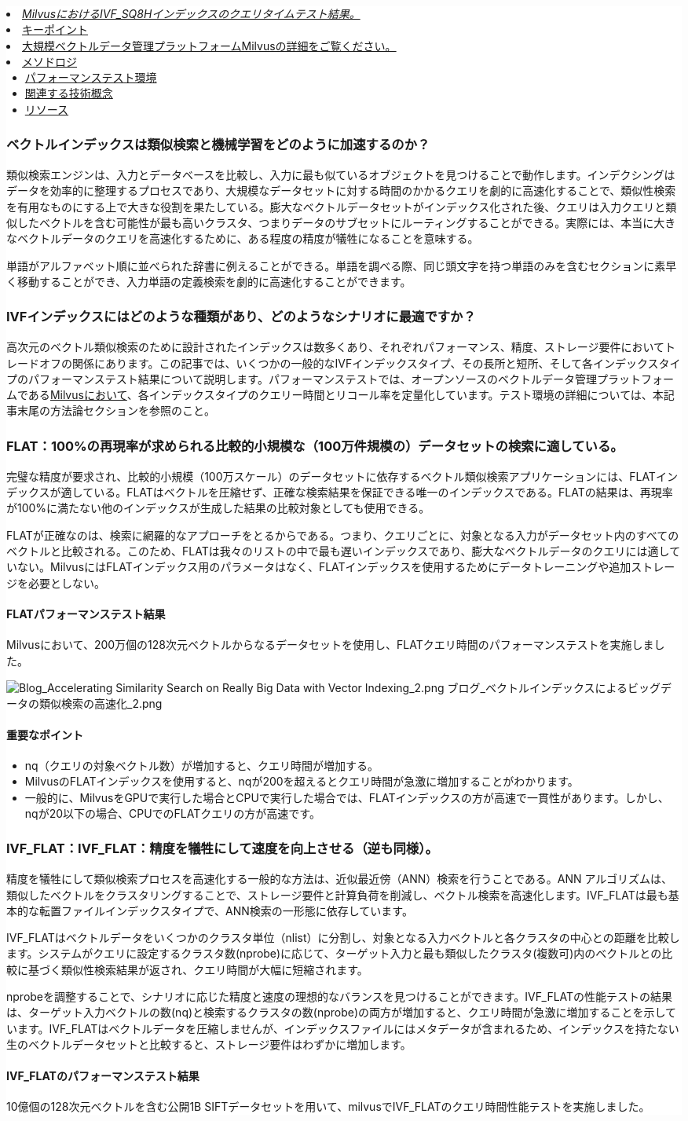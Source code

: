 <li><a href="#query-time-test-results-for-ivf_sq8h-index-in-milvus"><em>MilvusにおけるIVF_SQ8Hインデックスのクエリタイムテスト結果。</em></a></li>
</ul></li>
<li><a href="#key-takeaways-5">キーポイント</a></li>
</ul></li>
<li><a href="#learn-more-about-milvus-a-massive-scale-vector-data-management-platform">大規模ベクトルデータ管理プラットフォームMilvusの詳細をご覧ください。</a></li>
<li><a href="#methodology">メソドロジ</a><ul>
<li><a href="#performance-testing-environment">パフォーマンステスト環境</a></li>
<li><a href="#relevant-technical-concepts">関連する技術概念</a></li>
<li><a href="#resources">リソース</a></li>
</ul></li>
</ul></li>
</ul>
<h3 id="How-does-vector-indexing-accelerate-similarity-search-and-machine-learning" class="common-anchor-header">ベクトルインデックスは類似検索と機械学習をどのように加速するのか？</h3><p>類似検索エンジンは、入力とデータベースを比較し、入力に最も似ているオブジェクトを見つけることで動作します。インデクシングはデータを効率的に整理するプロセスであり、大規模なデータセットに対する時間のかかるクエリを劇的に高速化することで、類似性検索を有用なものにする上で大きな役割を果たしている。膨大なベクトルデータセットがインデックス化された後、クエリは入力クエリと類似したベクトルを含む可能性が最も高いクラスタ、つまりデータのサブセットにルーティングすることができる。実際には、本当に大きなベクトルデータのクエリを高速化するために、ある程度の精度が犠牲になることを意味する。</p>
<p>単語がアルファベット順に並べられた辞書に例えることができる。単語を調べる際、同じ頭文字を持つ単語のみを含むセクションに素早く移動することができ、入力単語の定義検索を劇的に高速化することができます。</p>
<h3 id="What-are-different-types-of-IVF-indexes-and-which-scenarios-are-they-best-suited-for" class="common-anchor-header">IVFインデックスにはどのような種類があり、どのようなシナリオに最適ですか？</h3><p>高次元のベクトル類似検索のために設計されたインデックスは数多くあり、それぞれパフォーマンス、精度、ストレージ要件においてトレードオフの関係にあります。この記事では、いくつかの一般的なIVFインデックスタイプ、その長所と短所、そして各インデックスタイプのパフォーマンステスト結果について説明します。パフォーマンステストでは、オープンソースのベクトルデータ管理プラットフォームである<a href="https://milvus.io/">Milvusにおいて</a>、各インデックスタイプのクエリー時間とリコール率を定量化しています。テスト環境の詳細については、本記事末尾の方法論セクションを参照のこと。</p>
<h3 id="FLAT-Good-for-searching-relatively-small-million-scale-datasets-when-100-recall-is-required" class="common-anchor-header">FLAT：100%の再現率が求められる比較的小規模な（100万件規模の）データセットの検索に適している。</h3><p>完璧な精度が要求され、比較的小規模（100万スケール）のデータセットに依存するベクトル類似検索アプリケーションには、FLATインデックスが適している。FLATはベクトルを圧縮せず、正確な検索結果を保証できる唯一のインデックスである。FLATの結果は、再現率が100%に満たない他のインデックスが生成した結果の比較対象としても使用できる。</p>
<p>FLATが正確なのは、検索に網羅的なアプローチをとるからである。つまり、クエリごとに、対象となる入力がデータセット内のすべてのベクトルと比較される。このため、FLATは我々のリストの中で最も遅いインデックスであり、膨大なベクトルデータのクエリには適していない。MilvusにはFLATインデックス用のパラメータはなく、FLATインデックスを使用するためにデータトレーニングや追加ストレージを必要としない。</p>
<h4 id="FLAT-performance-test-results" class="common-anchor-header">FLATパフォーマンステスト結果</h4><p>Milvusにおいて、200万個の128次元ベクトルからなるデータセットを使用し、FLATクエリ時間のパフォーマンステストを実施しました。</p>
<p>
  
   <span class="img-wrapper"> <img translate="no" src="https://assets.zilliz.com/Blog_Accelerating_Similarity_Search_on_Really_Big_Data_with_Vector_Indexing_2_f34fb95d65.png" alt="Blog_Accelerating Similarity Search on Really Big Data with Vector Indexing_2.png" class="doc-image" id="blog_accelerating-similarity-search-on-really-big-data-with-vector-indexing_2.png" />
   </span> <span class="img-wrapper"> <span>ブログ_ベクトルインデックスによるビッグデータの類似検索の高速化_2.png</span> </span></p>
<h4 id="Key-takeaways" class="common-anchor-header">重要なポイント</h4><ul>
<li>nq（クエリの対象ベクトル数）が増加すると、クエリ時間が増加する。</li>
<li>MilvusのFLATインデックスを使用すると、nqが200を超えるとクエリ時間が急激に増加することがわかります。</li>
<li>一般的に、MilvusをGPUで実行した場合とCPUで実行した場合では、FLATインデックスの方が高速で一貫性があります。しかし、nqが20以下の場合、CPUでのFLATクエリの方が高速です。</li>
</ul>
<h3 id="IVFFLAT-Improves-speed-at-the-expense-of-accuracy-and-vice-versa" class="common-anchor-header">IVF_FLAT：IVF_FLAT：精度を犠牲にして速度を向上させる（逆も同様）。</h3><p>精度を犠牲にして類似検索プロセスを高速化する一般的な方法は、近似最近傍（ANN）検索を行うことである。ANN アルゴリズムは、類似したベクトルをクラスタリングすることで、ストレージ要件と計算負荷を削減し、ベクトル検索を高速化します。IVF_FLATは最も基本的な転置ファイルインデックスタイプで、ANN検索の一形態に依存しています。</p>
<p>IVF_FLATはベクトルデータをいくつかのクラスタ単位（nlist）に分割し、対象となる入力ベクトルと各クラスタの中心との距離を比較します。システムがクエリに設定するクラスタ数(nprobe)に応じて、ターゲット入力と最も類似したクラスタ(複数可)内のベクトルとの比較に基づく類似性検索結果が返され、クエリ時間が大幅に短縮されます。</p>
<p>nprobeを調整することで、シナリオに応じた精度と速度の理想的なバランスを見つけることができます。IVF_FLATの性能テストの結果は、ターゲット入力ベクトルの数(nq)と検索するクラスタの数(nprobe)の両方が増加すると、クエリ時間が急激に増加することを示しています。IVF_FLATはベクトルデータを圧縮しませんが、インデックスファイルにはメタデータが含まれるため、インデックスを持たない生のベクトルデータセットと比較すると、ストレージ要件はわずかに増加します。</p>
<h4 id="IVFFLAT-performance-test-results" class="common-anchor-header">IVF_FLATのパフォーマンステスト結果</h4><p>10億個の128次元ベクトルを含む公開1B SIFTデータセットを用いて、milvusでIVF_FLATのクエリ時間性能テストを実施しました。</p>
<p>
  
